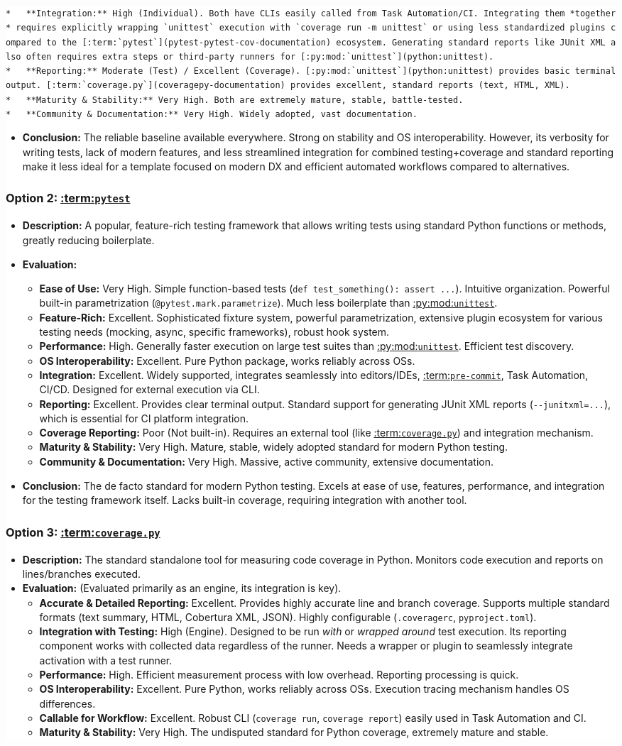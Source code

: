     *   **Integration:** High (Individual). Both have CLIs easily called from Task Automation/CI. Integrating them *together* requires explicitly wrapping `unittest` execution with `coverage run -m unittest` or using less standardized plugins compared to the [:term:`pytest`](pytest-pytest-cov-documentation) ecosystem. Generating standard reports like JUnit XML also often requires extra steps or third-party runners for [:py:mod:`unittest`](python:unittest).
    *   **Reporting:** Moderate (Test) / Excellent (Coverage). [:py:mod:`unittest`](python:unittest) provides basic terminal output. [:term:`coverage.py`](coveragepy-documentation) provides excellent, standard reports (text, HTML, XML).
    *   **Maturity & Stability:** Very High. Both are extremely mature, stable, battle-tested.
    *   **Community & Documentation:** Very High. Widely adopted, vast documentation.

*   **Conclusion:** The reliable baseline available everywhere. Strong on stability and OS interoperability. However, its verbosity for writing tests, lack of modern features, and less streamlined integration for combined testing+coverage and standard reporting make it less ideal for a template focused on modern DX and efficient automated workflows compared to alternatives.

### Option 2: [:term:`pytest`](pytest-documentation)

*   **Description:** A popular, feature-rich testing framework that allows writing tests using standard Python functions or methods, greatly reducing boilerplate.
*   **Evaluation:**
    *   **Ease of Use:** Very High. Simple function-based tests (`def test_something(): assert ...`). Intuitive organization. Powerful built-in parametrization (`@pytest.mark.parametrize`). Much less boilerplate than [:py:mod:`unittest`](python:unittest).
    *   **Feature-Rich:** Excellent. Sophisticated fixture system, powerful parametrization, extensive plugin ecosystem for various testing needs (mocking, async, specific frameworks), robust hook system.
    *   **Performance:** High. Generally faster execution on large test suites than [:py:mod:`unittest`](python:unittest). Efficient test discovery.
    *   **OS Interoperability:** Excellent. Pure Python package, works reliably across OSs.
    *   **Integration:** Excellent. Widely supported, integrates seamlessly into editors/IDEs, [:term:`pre-commit`](pre-commit-documentation), Task Automation, CI/CD. Designed for external execution via CLI.
    *   **Reporting:** Excellent. Provides clear terminal output. Standard support for generating JUnit XML reports (`--junitxml=...`), which is essential for CI platform integration.
    *   **Coverage Reporting:** Poor (Not built-in). Requires an external tool (like [:term:`coverage.py`](coveragepy-documentation)) and integration mechanism.
    *   **Maturity & Stability:** Very High. Mature, stable, widely adopted standard for modern Python testing.
    *   **Community & Documentation:** Very High. Massive, active community, extensive documentation.

*   **Conclusion:** The de facto standard for modern Python testing. Excels at ease of use, features, performance, and integration for the testing framework itself. Lacks built-in coverage, requiring integration with another tool.

### Option 3: [:term:`coverage.py`](coveragepy-documentation)

*   **Description:** The standard standalone tool for measuring code coverage in Python. Monitors code execution and reports on lines/branches executed.
*   **Evaluation:** (Evaluated primarily as an engine, its integration is key).
    *   **Accurate & Detailed Reporting:** Excellent. Provides highly accurate line and branch coverage. Supports multiple standard formats (text summary, HTML, Cobertura XML, JSON). Highly configurable (`.coveragerc`, `pyproject.toml`).
    *   **Integration with Testing:** High (Engine). Designed to be run *with* or *wrapped around* test execution. Its reporting component works with collected data regardless of the runner. Needs a wrapper or plugin to seamlessly integrate activation with a test runner.
    *   **Performance:** High. Efficient measurement process with low overhead. Reporting processing is quick.
    *   **OS Interoperability:** Excellent. Pure Python, works reliably across OSs. Execution tracing mechanism handles OS differences.
    *   **Callable for Workflow:** Excellent. Robust CLI (`coverage run`, `coverage report`) easily used in Task Automation and CI.
    *   **Maturity & Stability:** Very High. The undisputed standard for Python coverage, extremely mature and stable.